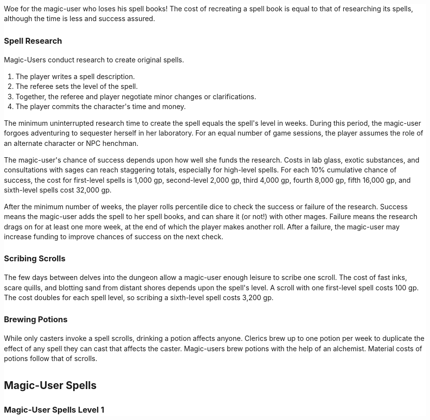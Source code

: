 Woe for the magic-user who loses his spell books!
The cost of recreating a spell book is equal to that of researching its spells, although the time is less and success assured.

### Spell Research ###

Magic-Users conduct research to create original spells.

1. The player writes a spell description.
2. The referee sets the level of the spell.
3. Together, the referee and player negotiate minor changes or clarifications.
4. The player commits the character's time and money.

The minimum uninterrupted research time to create the spell equals the spell's level in weeks.
During this period, the magic-user forgoes adventuring to sequester herself in her laboratory.
For an equal number of game sessions, the player assumes the role of an alternate character or NPC henchman.

The magic-user's chance of success depends upon how well she funds the research.
Costs in lab glass, exotic substances, and consultations with sages can reach staggering totals, especially for high-level spells.
For each 10% cumulative chance of success, the cost for first-level spells is 1,000 gp, second-level 2,000 gp, third 4,000 gp, fourth 8,000 gp, fifth 16,000 gp, and sixth-level spells cost 32,000 gp.

After the minimum number of weeks, the player rolls percentile dice to check the success or failure of the research.
Success means the magic-user adds the spell to her spell books, and can share it (or not!) with other mages.
Failure means the research drags on for at least one more week, at the end of which the player makes another roll.
After a failure, the magic-user may increase funding to improve chances of success on the next check.

### Scribing Scrolls ###

The few days between delves into the dungeon allow a magic-user enough leisure to scribe one scroll.
The cost of fast inks, scare quills, and blotting sand from distant shores depends upon the spell's level.
A scroll with one first-level spell costs 100 gp.
The cost doubles for each spell level, so scribing a sixth-level spell costs 3,200 gp.

### Brewing Potions ###

While only casters invoke a spell scrolls, drinking a potion affects anyone.
Clerics brew up to one potion per week to duplicate the effect of any spell they can cast that affects the caster.
Magic-users brew potions with the help of an alchemist.
Material costs of potions follow that of scrolls.

## Magic-User Spells ##

### Magic-User Spells Level 1 ###

